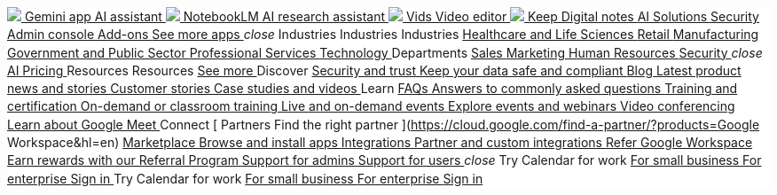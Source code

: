 [ ![](https://www.gstatic.com/images/branding/productlogos/gemini/v4/192px.svg) Gemini app  AI assistant  ](https://workspace.google.com/intl/en-US/solutions/ai/) [ ![](https://www.gstatic.com/images/branding/productlogos/notebooklm/v1/192px.svg) NotebookLM  AI research assistant  ](https://workspace.google.com/intl/en-US/solutions/ai/) [ ![](https://www.gstatic.com/images/branding/productlogos/vids/v1/192px.svg) Vids  Video editor  ](https://workspace.google.com/intl/en-US/products/vids/) [ ![](https://www.gstatic.com/images/branding/productlogos/keep_2020q4/v8/192px.svg) Keep  Digital notes  ](https://workspace.google.com/intl/en-US/products/keep/)
[ AI Solutions ](https://workspace.google.com/intl/en-US/solutions/ai) [ Security ](https://workspace.google.com/intl/en-US/security/) [ Admin console ](https://workspace.google.com/intl/en-US/products/admin/) [ Add-ons ](https://workspace.google.com/pricing.html?source=gafb-alpha_calendar_6803030-globalnav-en#add-ons-sold-separately) [ See more apps ](https://workspace.google.com/intl/en-US/features/)
_close_
Industries 
Industries 
Industries 
[ Healthcare and Life Sciences  ](https://workspace.google.com/intl/en-US/industries/healthcare/) [ Retail  ](https://workspace.google.com/intl/en-US/industries/retail/) [ Manufacturing  ](https://workspace.google.com/intl/en-US/industries/manufacturing/) [ Government and Public Sector  ](https://workspace.google.com/intl/en-US/industries/government/) [ Professional Services  ](https://workspace.google.com/intl/en-US/industries/professional-services/) [ Technology  ](https://workspace.google.com/intl/en-US/industries/technology/)
Departments 
[ Sales  ](https://workspace.google.com/intl/en-US/departments/sales-collaboration-solutions/) [ Marketing  ](https://workspace.google.com/intl/en-US/departments/marketing-collaboration-solutions/) [ Human Resources  ](https://workspace.google.com/intl/en-US/departments/hr-collaboration-tools/)
[ Security ](https://workspace.google.com/intl/en-US/security/)
_close_
[ AI ](https://workspace.google.com/intl/en-US/solutions/ai/)
[ Pricing ](https://workspace.google.com/pricing.html?source=gafb-alpha_calendar_6803030-globalnav-en)
Resources 
Resources 
[ See more ](https://workspace.google.com/intl/en-US/resources/)
Discover 
[ Security and trust  Keep your data safe and compliant  ](https://workspace.google.com/intl/en-US/security/) [ Blog  Latest product news and stories  ](https://workspace.google.com/blog) [ Customer stories  Case studies and videos  ](https://workspace.google.com/intl/en-US/customers/)
Learn 
[ FAQs  Answers to commonly asked questions  ](https://workspace.google.com/intl/en-US/faq/) [ Training and certification  On-demand or classroom training  ](https://workspace.google.com/intl/en-US/training/) [ Live and on-demand events  Explore events and webinars  ](https://cloudonair.withgoogle.com/gws-events) [ Video conferencing  Learn about Google Meet  ](https://workspace.google.com/intl/en-US/resources/video-conferencing/)
Connect 
[ Partners  Find the right partner  ](https://cloud.google.com/find-a-partner/?products=Google Workspace&hl=en) [ Marketplace  Browse and install apps  ](https://workspace.google.com/marketplace?hl=en) [ Integrations  Partner and custom integrations  ](https://workspace.google.com/intl/en-US/integrations/) [ Refer Google Workspace  Earn rewards with our Referral Program  ](https://workspace.google.com/intl/en-US/landing/partners/referral/)
[ Support for admins ](https://workspace.google.com/intl/en-US/support/) [ Support for users ](https://support.google.com/a/users/?hl=en)
_close_
Try Calendar for work  [ For small business  ](https://workspace.google.com/business/) [ For enterprise  ](https://workspace.google.com/enterprise/) [ Sign in  ](https://accounts.google.com/v3/signin/identifier?dsh=S1611624178:1665765818620318&continue=https://calendar.google.com/calendar/r&followup=https://calendar.google.com/calendar/r&osid=1&passive=1209600&service=cl&flowName=GlifWebSignIn&flowEntry=ServiceLogin&ifkv=AQDHYWrL2lk0_Bcr1n1Y-f-i1sNZRKJK8CNisliX9rpozkqKhY2Jby8gsVZ_wDz_oHqiWmN6uZ6s6g) Try Calendar for work  [ For small business  ](https://workspace.google.com/business/) [ For enterprise  ](https://workspace.google.com/enterprise/) [ Sign in  ](https://accounts.google.com/v3/signin/identifier?dsh=S1611624178:1665765818620318&continue=https://calendar.google.com/calendar/r&followup=https://calendar.google.com/calendar/r&osid=1&passive=1209600&service=cl&flowName=GlifWebSignIn&flowEntry=ServiceLogin&ifkv=AQDHYWrL2lk0_Bcr1n1Y-f-i1sNZRKJK8CNisliX9rpozkqKhY2Jby8gsVZ_wDz_oHqiWmN6uZ6s6g)